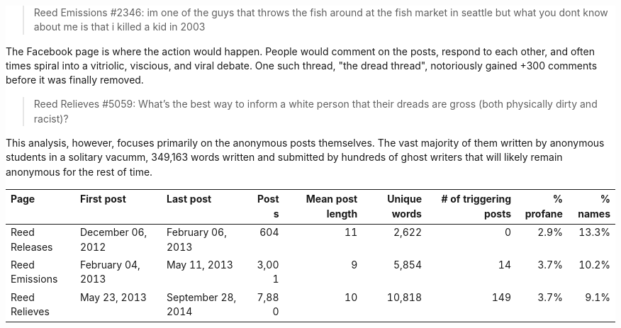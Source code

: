> Reed Emissions #2346: im one of the guys that throws the fish around at the fish market in seattle but what you dont know about me is that i killed a kid in 2003

The Facebook page is where the action would happen. People would comment on the posts, respond to each other, and often times spiral into a vitriolic, viscious, and viral debate. One such thread, "the dread thread", notoriously gained +300 comments before it was finally removed.

> Reed Relieves #5059: What’s the best way to inform a white person that their dreads are gross (both physically dirty and racist)?

This analysis, however, focuses primarily on the anonymous posts themselves. The vast majority of them written by anonymous students in a solitary vacumm, 349,163 words written and submitted by hundreds of ghost writers that will likely remain anonymous for the rest of time.

<table class="table table-striped table-hover" style="width: auto !important; margin-left: auto; margin-right: auto;">
 <thead>
  <tr>
   <th style="text-align:left;"> Page </th>
   <th style="text-align:left;"> First post </th>
   <th style="text-align:left;"> Last post </th>
   <th style="text-align:right;"> Posts </th>
   <th style="text-align:right;"> Mean post length </th>
   <th style="text-align:right;"> Unique words </th>
   <th style="text-align:right;"> # of triggering posts </th>
   <th style="text-align:right;"> % profane </th>
   <th style="text-align:right;"> % names </th>
  </tr>
 </thead>
<tbody>
  <tr>
   <td style="text-align:left;"> Reed Releases </td>
   <td style="text-align:left;"> December 06, 2012 </td>
   <td style="text-align:left;"> February 06, 2013 </td>
   <td style="text-align:right;"> 604 </td>
   <td style="text-align:right;"> 11 </td>
   <td style="text-align:right;"> 2,622 </td>
   <td style="text-align:right;"> 0 </td>
   <td style="text-align:right;"> 2.9% </td>
   <td style="text-align:right;"> 13.3% </td>
  </tr>
  <tr>
   <td style="text-align:left;"> Reed Emissions </td>
   <td style="text-align:left;"> February 04, 2013 </td>
   <td style="text-align:left;"> May 11, 2013 </td>
   <td style="text-align:right;"> 3,001 </td>
   <td style="text-align:right;"> 9 </td>
   <td style="text-align:right;"> 5,854 </td>
   <td style="text-align:right;"> 14 </td>
   <td style="text-align:right;"> 3.7% </td>
   <td style="text-align:right;"> 10.2% </td>
  </tr>
  <tr>
   <td style="text-align:left;"> Reed Relieves </td>
   <td style="text-align:left;"> May 23, 2013 </td>
   <td style="text-align:left;"> September 28, 2014 </td>
   <td style="text-align:right;"> 7,880 </td>
   <td style="text-align:right;"> 10 </td>
   <td style="text-align:right;"> 10,818 </td>
   <td style="text-align:right;"> 149 </td>
   <td style="text-align:right;"> 3.7% </td>
   <td style="text-align:right;"> 9.1% </td>
  </tr>
</tbody>
</table>
